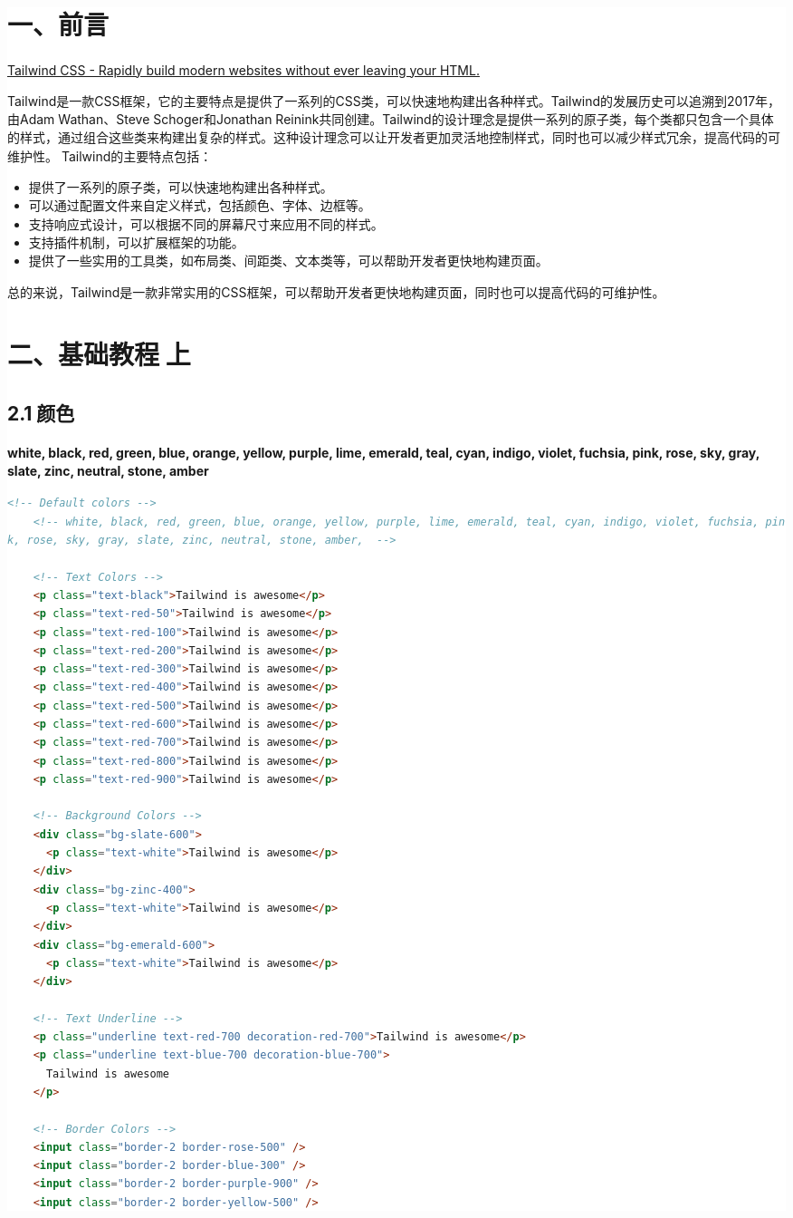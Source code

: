 # 一、前言
[Tailwind CSS - Rapidly build modern websites without ever leaving your HTML.](https://tailwindcss.com/)

Tailwind是一款CSS框架，它的主要特点是提供了一系列的CSS类，可以快速地构建出各种样式。Tailwind的发展历史可以追溯到2017年，由Adam Wathan、Steve Schoger和Jonathan Reinink共同创建。Tailwind的设计理念是提供一系列的原子类，每个类都只包含一个具体的样式，通过组合这些类来构建出复杂的样式。这种设计理念可以让开发者更加灵活地控制样式，同时也可以减少样式冗余，提高代码的可维护性。
Tailwind的主要特点包括：

- 提供了一系列的原子类，可以快速地构建出各种样式。
- 可以通过配置文件来自定义样式，包括颜色、字体、边框等。
- 支持响应式设计，可以根据不同的屏幕尺寸来应用不同的样式。
- 支持插件机制，可以扩展框架的功能。
- 提供了一些实用的工具类，如布局类、间距类、文本类等，可以帮助开发者更快地构建页面。

总的来说，Tailwind是一款非常实用的CSS框架，可以帮助开发者更快地构建页面，同时也可以提高代码的可维护性。
# 二、基础教程 上
## 2.1 颜色
**white, black, red, green, blue, orange, yellow, purple, lime, emerald, teal, cyan, indigo, violet, fuchsia, pink, rose, sky, gray, slate, zinc, neutral, stone, amber**
```html
<!-- Default colors -->
    <!-- white, black, red, green, blue, orange, yellow, purple, lime, emerald, teal, cyan, indigo, violet, fuchsia, pink, rose, sky, gray, slate, zinc, neutral, stone, amber,  -->

    <!-- Text Colors -->
    <p class="text-black">Tailwind is awesome</p>
    <p class="text-red-50">Tailwind is awesome</p>
    <p class="text-red-100">Tailwind is awesome</p>
    <p class="text-red-200">Tailwind is awesome</p>
    <p class="text-red-300">Tailwind is awesome</p>
    <p class="text-red-400">Tailwind is awesome</p>
    <p class="text-red-500">Tailwind is awesome</p>
    <p class="text-red-600">Tailwind is awesome</p>
    <p class="text-red-700">Tailwind is awesome</p>
    <p class="text-red-800">Tailwind is awesome</p>
    <p class="text-red-900">Tailwind is awesome</p>

    <!-- Background Colors -->
    <div class="bg-slate-600">
      <p class="text-white">Tailwind is awesome</p>
    </div>
    <div class="bg-zinc-400">
      <p class="text-white">Tailwind is awesome</p>
    </div>
    <div class="bg-emerald-600">
      <p class="text-white">Tailwind is awesome</p>
    </div>

    <!-- Text Underline -->
    <p class="underline text-red-700 decoration-red-700">Tailwind is awesome</p>
    <p class="underline text-blue-700 decoration-blue-700">
      Tailwind is awesome
    </p>

    <!-- Border Colors -->
    <input class="border-2 border-rose-500" />
    <input class="border-2 border-blue-300" />
    <input class="border-2 border-purple-900" />
    <input class="border-2 border-yellow-500" />

```